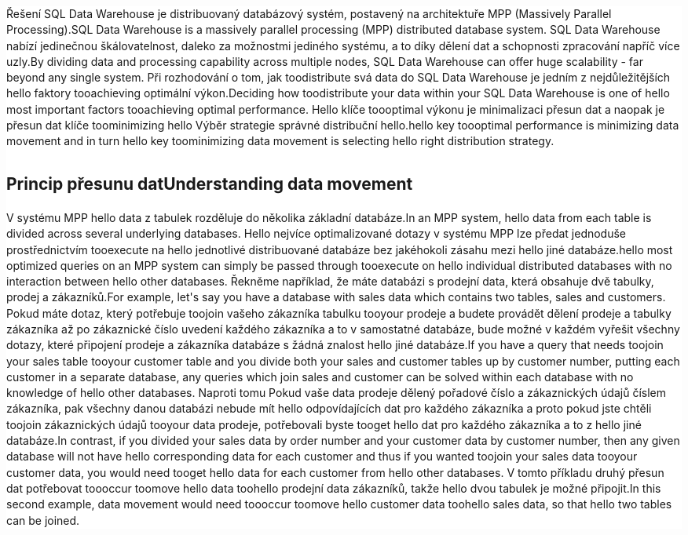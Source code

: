<span data-ttu-id="d7241-111">Řešení SQL Data Warehouse je distribuovaný databázový systém, postavený na architektuře MPP (Massively Parallel Processing).</span><span class="sxs-lookup"><span data-stu-id="d7241-111">SQL Data Warehouse is a massively parallel processing (MPP) distributed database system.</span></span>  <span data-ttu-id="d7241-112">SQL Data Warehouse nabízí jedinečnou škálovatelnost, daleko za možnostmi jediného systému, a to díky dělení dat a schopnosti zpracování napříč více uzly.</span><span class="sxs-lookup"><span data-stu-id="d7241-112">By dividing data and processing capability across multiple nodes, SQL Data Warehouse can offer huge scalability - far beyond any single system.</span></span>  <span data-ttu-id="d7241-113">Při rozhodování o tom, jak toodistribute svá data do SQL Data Warehouse je jedním z nejdůležitějších hello faktory tooachieving optimální výkon.</span><span class="sxs-lookup"><span data-stu-id="d7241-113">Deciding how toodistribute your data within your SQL Data Warehouse is one of hello most important factors tooachieving optimal performance.</span></span>   <span data-ttu-id="d7241-114">Hello klíče toooptimal výkonu je minimalizaci přesun dat a naopak je přesun dat klíče toominimizing hello Výběr strategie správné distribuční hello.</span><span class="sxs-lookup"><span data-stu-id="d7241-114">hello key toooptimal performance is minimizing data movement and in turn hello key toominimizing data movement is selecting hello right distribution strategy.</span></span>

## <a name="understanding-data-movement"></a><span data-ttu-id="d7241-115">Princip přesunu dat</span><span class="sxs-lookup"><span data-stu-id="d7241-115">Understanding data movement</span></span>
<span data-ttu-id="d7241-116">V systému MPP hello data z tabulek rozděluje do několika základní databáze.</span><span class="sxs-lookup"><span data-stu-id="d7241-116">In an MPP system, hello data from each table is divided across several underlying databases.</span></span>  <span data-ttu-id="d7241-117">Hello nejvíce optimalizované dotazy v systému MPP lze předat jednoduše prostřednictvím tooexecute na hello jednotlivé distribuované databáze bez jakéhokoli zásahu mezi hello jiné databáze.</span><span class="sxs-lookup"><span data-stu-id="d7241-117">hello most optimized queries on an MPP system can simply be passed through tooexecute on hello individual distributed databases with no interaction between hello other databases.</span></span>  <span data-ttu-id="d7241-118">Řekněme například, že máte databázi s prodejní data, která obsahuje dvě tabulky, prodej a zákazníků.</span><span class="sxs-lookup"><span data-stu-id="d7241-118">For example, let's say you have a database with sales data which contains two tables, sales and customers.</span></span>  <span data-ttu-id="d7241-119">Pokud máte dotaz, který potřebuje toojoin vašeho zákazníka tabulku tooyour prodeje a budete provádět dělení prodeje a tabulky zákazníka až po zákaznické číslo uvedení každého zákazníka a to v samostatné databáze, bude možné v každém vyřešit všechny dotazy, které připojení prodeje a zákazníka databáze s žádná znalost hello jiné databáze.</span><span class="sxs-lookup"><span data-stu-id="d7241-119">If you have a query that needs toojoin your sales table tooyour customer table and you divide both your sales and customer tables up by customer number, putting each customer in a separate database, any queries which join sales and customer can be solved within each database with no knowledge of hello other databases.</span></span>  <span data-ttu-id="d7241-120">Naproti tomu Pokud vaše data prodeje dělený pořadové číslo a zákaznických údajů číslem zákazníka, pak všechny danou databázi nebude mít hello odpovídajících dat pro každého zákazníka a proto pokud jste chtěli toojoin zákaznických údajů tooyour data prodeje, potřebovali byste tooget hello dat pro každého zákazníka a to z hello jiné databáze.</span><span class="sxs-lookup"><span data-stu-id="d7241-120">In contrast, if you divided your sales data by order number and your customer data by customer number, then any given database will not have hello corresponding data for each customer and thus if you wanted toojoin your sales data tooyour customer data, you would need tooget hello data for each customer from hello other databases.</span></span>  <span data-ttu-id="d7241-121">V tomto příkladu druhý přesun dat potřebovat toooccur toomove hello data toohello prodejní data zákazníků, takže hello dvou tabulek je možné připojit.</span><span class="sxs-lookup"><span data-stu-id="d7241-121">In this second example, data movement would need toooccur toomove hello customer data toohello sales data, so that hello two tables can be joined.</span></span>  
